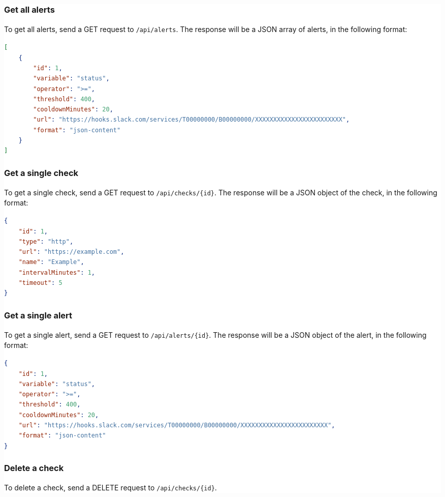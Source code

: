 ### Get all alerts

To get all alerts, send a GET request to `/api/alerts`. The response will be a JSON array of alerts, in the following format:
```json
[
    {
        "id": 1,
        "variable": "status",
        "operator": ">=",
        "threshold": 400,
        "cooldownMinutes": 20,
        "url": "https://hooks.slack.com/services/T00000000/B00000000/XXXXXXXXXXXXXXXXXXXXXXXX",
        "format": "json-content"
    }
]
```

### Get a single check

To get a single check, send a GET request to `/api/checks/{id}`. The response will be a JSON object of the check, in the following format:
```json
{
    "id": 1,
    "type": "http",
    "url": "https://example.com",
    "name": "Example",
    "intervalMinutes": 1,
    "timeout": 5
}
```

### Get a single alert

To get a single alert, send a GET request to `/api/alerts/{id}`. The response will be a JSON object of the alert, in the following format:
```json
{
    "id": 1,
    "variable": "status",
    "operator": ">=",
    "threshold": 400,
    "cooldownMinutes": 20,
    "url": "https://hooks.slack.com/services/T00000000/B00000000/XXXXXXXXXXXXXXXXXXXXXXXX",
    "format": "json-content"
}
```

### Delete a check

To delete a check, send a DELETE request to `/api/checks/{id}`.
